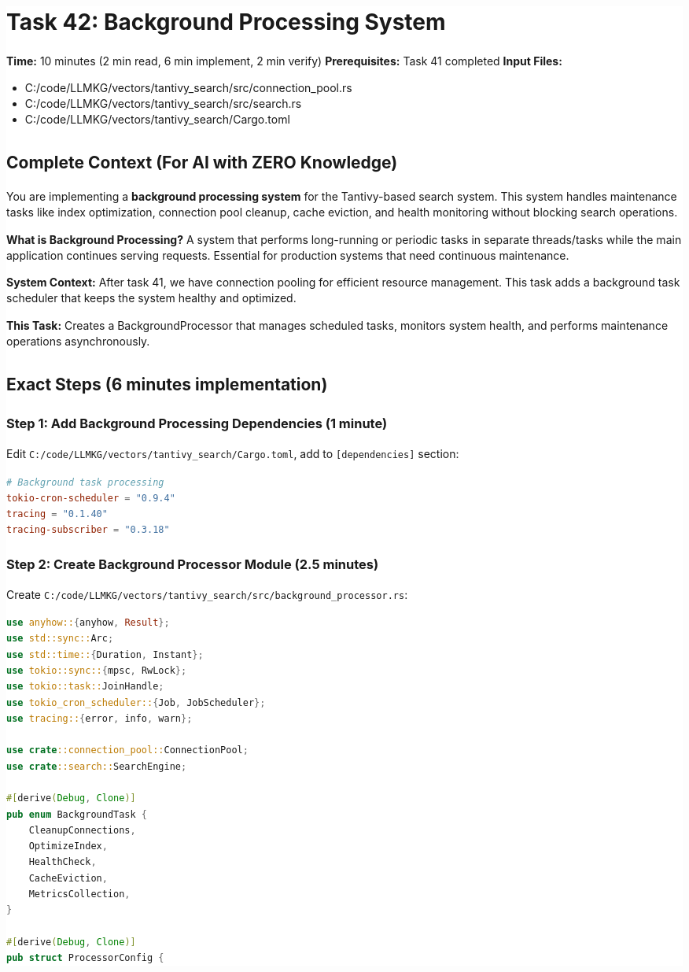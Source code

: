 # Task 42: Background Processing System

**Time:** 10 minutes (2 min read, 6 min implement, 2 min verify)
**Prerequisites:** Task 41 completed
**Input Files:**
- C:/code/LLMKG/vectors/tantivy_search/src/connection_pool.rs
- C:/code/LLMKG/vectors/tantivy_search/src/search.rs
- C:/code/LLMKG/vectors/tantivy_search/Cargo.toml

## Complete Context (For AI with ZERO Knowledge)

You are implementing a **background processing system** for the Tantivy-based search system. This system handles maintenance tasks like index optimization, connection pool cleanup, cache eviction, and health monitoring without blocking search operations.

**What is Background Processing?** A system that performs long-running or periodic tasks in separate threads/tasks while the main application continues serving requests. Essential for production systems that need continuous maintenance.

**System Context:** After task 41, we have connection pooling for efficient resource management. This task adds a background task scheduler that keeps the system healthy and optimized.

**This Task:** Creates a BackgroundProcessor that manages scheduled tasks, monitors system health, and performs maintenance operations asynchronously.

## Exact Steps (6 minutes implementation)

### Step 1: Add Background Processing Dependencies (1 minute)
Edit `C:/code/LLMKG/vectors/tantivy_search/Cargo.toml`, add to `[dependencies]` section:
```toml
# Background task processing
tokio-cron-scheduler = "0.9.4"
tracing = "0.1.40"
tracing-subscriber = "0.3.18"
```

### Step 2: Create Background Processor Module (2.5 minutes)
Create `C:/code/LLMKG/vectors/tantivy_search/src/background_processor.rs`:
```rust
use anyhow::{anyhow, Result};
use std::sync::Arc;
use std::time::{Duration, Instant};
use tokio::sync::{mpsc, RwLock};
use tokio::task::JoinHandle;
use tokio_cron_scheduler::{Job, JobScheduler};
use tracing::{error, info, warn};

use crate::connection_pool::ConnectionPool;
use crate::search::SearchEngine;

#[derive(Debug, Clone)]
pub enum BackgroundTask {
    CleanupConnections,
    OptimizeIndex,
    HealthCheck,
    CacheEviction,
    MetricsCollection,
}

#[derive(Debug, Clone)]
pub struct ProcessorConfig {
```